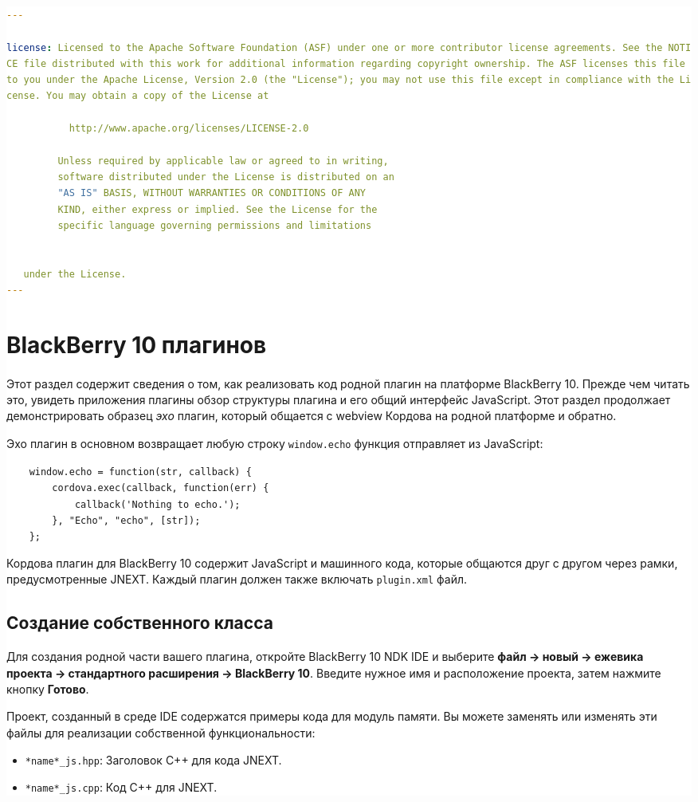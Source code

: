```yaml
---

license: Licensed to the Apache Software Foundation (ASF) under one or more contributor license agreements. See the NOTICE file distributed with this work for additional information regarding copyright ownership. The ASF licenses this file to you under the Apache License, Version 2.0 (the "License"); you may not use this file except in compliance with the License. You may obtain a copy of the License at

           http://www.apache.org/licenses/LICENSE-2.0
    
         Unless required by applicable law or agreed to in writing,
         software distributed under the License is distributed on an
         "AS IS" BASIS, WITHOUT WARRANTIES OR CONDITIONS OF ANY
         KIND, either express or implied. See the License for the
         specific language governing permissions and limitations
    

   under the License.
---
```


# BlackBerry 10 плагинов

Этот раздел содержит сведения о том, как реализовать код родной плагин на платформе BlackBerry 10. Прежде чем читать это, увидеть приложения плагины обзор структуры плагина и его общий интерфейс JavaScript. Этот раздел продолжает демонстрировать образец *эхо* плагин, который общается с webview Кордова на родной платформе и обратно.

Эхо плагин в основном возвращает любую строку `window.echo` функция отправляет из JavaScript:

        window.echo = function(str, callback) {
            cordova.exec(callback, function(err) {
                callback('Nothing to echo.');
            }, "Echo", "echo", [str]);
        };
    

Кордова плагин для BlackBerry 10 содержит JavaScript и машинного кода, которые общаются друг с другом через рамки, предусмотренные JNEXT. Каждый плагин должен также включать `plugin.xml` файл.

## Создание собственного класса

Для создания родной части вашего плагина, откройте BlackBerry 10 NDK IDE и выберите **файл → новый → ежевика проекта → стандартного расширения → BlackBerry 10**. Введите нужное имя и расположение проекта, затем нажмите кнопку **Готово**.

Проект, созданный в среде IDE содержатся примеры кода для модуль памяти. Вы можете заменять или изменять эти файлы для реализации собственной функциональности:

*   `*name*_js.hpp`: Заголовок C++ для кода JNEXT.

*   `*name*_js.cpp`: Код C++ для JNEXT.
